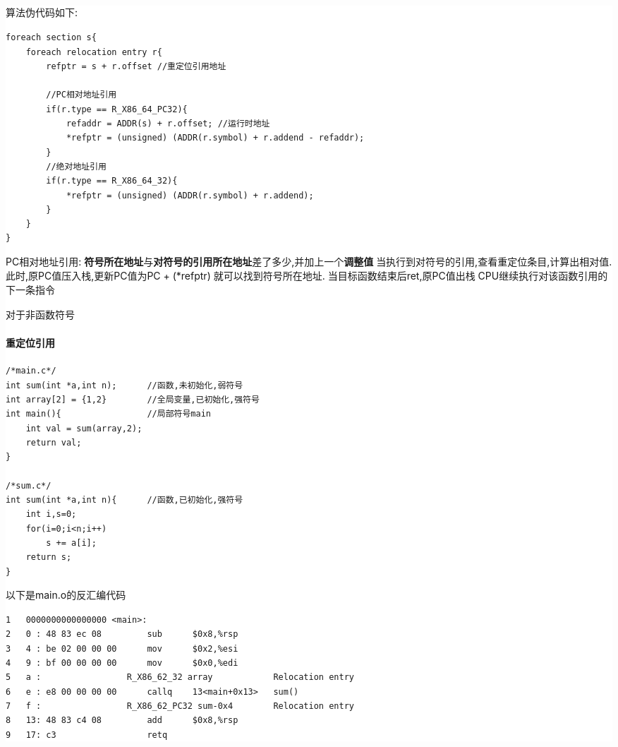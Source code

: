 算法伪代码如下:
```
foreach section s{
    foreach relocation entry r{
        refptr = s + r.offset //重定位引用地址

        //PC相对地址引用
        if(r.type == R_X86_64_PC32){
            refaddr = ADDR(s) + r.offset; //运行时地址
            *refptr = (unsigned) (ADDR(r.symbol) + r.addend - refaddr);
        }
        //绝对地址引用
        if(r.type == R_X86_64_32){
            *refptr = (unsigned) (ADDR(r.symbol) + r.addend);
        }
    }
}

```
PC相对地址引用:
**符号所在地址**与**对符号的引用所在地址**差了多少,并加上一个**调整值**
当执行到对符号的引用,查看重定位条目,计算出相对值.
此时,原PC值压入栈,更新PC值为PC + (*refptr) 就可以找到符号所在地址.
当目标函数结束后ret,原PC值出栈
CPU继续执行对该函数引用的下一条指令

对于非函数符号

#### 重定位引用

```
/*main.c*/
int sum(int *a,int n);      //函数,未初始化,弱符号
int array[2] = {1,2}        //全局变量,已初始化,强符号
int main(){                 //局部符号main
    int val = sum(array,2);
    return val;
}

/*sum.c*/
int sum(int *a,int n){      //函数,已初始化,强符号
    int i,s=0;
    for(i=0;i<n;i++)
        s += a[i];
    return s;
}
```
以下是main.o的反汇编代码
```
1   0000000000000000 <main>:
2   0 : 48 83 ec 08         sub      $0x8,%rsp
3   4 : be 02 00 00 00      mov      $0x2,%esi
4   9 : bf 00 00 00 00      mov      $0x0,%edi
5   a :                 R_X86_62_32 array            Relocation entry
6   e : e8 00 00 00 00      callq    13<main+0x13>   sum()
7   f :                 R_X86_62_PC32 sum-0x4        Relocation entry
8   13: 48 83 c4 08         add      $0x8,%rsp
9   17: c3                  retq
```
